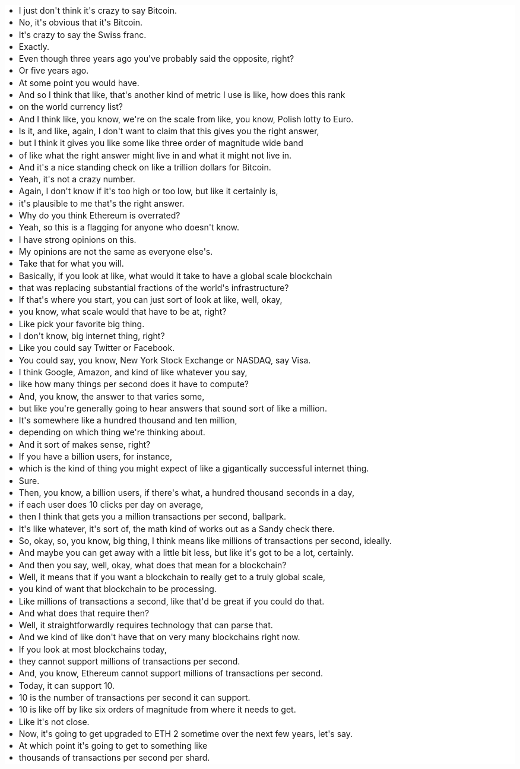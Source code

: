 *  I just don't think it's crazy to say Bitcoin.
*  No, it's obvious that it's Bitcoin.
*  It's crazy to say the Swiss franc.
*  Exactly.
*  Even though three years ago you've probably said the opposite, right?
*  Or five years ago.
*  At some point you would have.
*  And so I think that like, that's another kind of metric I use is like, how does this rank
*  on the world currency list?
*  And I think like, you know, we're on the scale from like, you know, Polish lotty to Euro.
*  Is it, and like, again, I don't want to claim that this gives you the right answer,
*  but I think it gives you like some like three order of magnitude wide band
*  of like what the right answer might live in and what it might not live in.
*  And it's a nice standing check on like a trillion dollars for Bitcoin.
*  Yeah, it's not a crazy number.
*  Again, I don't know if it's too high or too low, but like it certainly is,
*  it's plausible to me that's the right answer.
*  Why do you think Ethereum is overrated?
*  Yeah, so this is a flagging for anyone who doesn't know.
*  I have strong opinions on this.
*  My opinions are not the same as everyone else's.
*  Take that for what you will.
*  Basically, if you look at like, what would it take to have a global scale blockchain
*  that was replacing substantial fractions of the world's infrastructure?
*  If that's where you start, you can just sort of look at like, well, okay,
*  you know, what scale would that have to be at, right?
*  Like pick your favorite big thing.
*  I don't know, big internet thing, right?
*  Like you could say Twitter or Facebook.
*  You could say, you know, New York Stock Exchange or NASDAQ, say Visa.
*  I think Google, Amazon, and kind of like whatever you say,
*  like how many things per second does it have to compute?
*  And, you know, the answer to that varies some,
*  but like you're generally going to hear answers that sound sort of like a million.
*  It's somewhere like a hundred thousand and ten million,
*  depending on which thing we're thinking about.
*  And it sort of makes sense, right?
*  If you have a billion users, for instance,
*  which is the kind of thing you might expect of like a gigantically successful internet thing.
*  Sure.
*  Then, you know, a billion users, if there's what, a hundred thousand seconds in a day,
*  if each user does 10 clicks per day on average,
*  then I think that gets you a million transactions per second, ballpark.
*  It's like whatever, it's sort of, the math kind of works out as a Sandy check there.
*  So, okay, so, you know, big thing, I think means like millions of transactions per second, ideally.
*  And maybe you can get away with a little bit less, but like it's got to be a lot, certainly.
*  And then you say, well, okay, what does that mean for a blockchain?
*  Well, it means that if you want a blockchain to really get to a truly global scale,
*  you kind of want that blockchain to be processing.
*  Like millions of transactions a second, like that'd be great if you could do that.
*  And what does that require then?
*  Well, it straightforwardly requires technology that can parse that.
*  And we kind of like don't have that on very many blockchains right now.
*  If you look at most blockchains today,
*  they cannot support millions of transactions per second.
*  And, you know, Ethereum cannot support millions of transactions per second.
*  Today, it can support 10.
*  10 is the number of transactions per second it can support.
*  10 is like off by like six orders of magnitude from where it needs to get.
*  Like it's not close.
*  Now, it's going to get upgraded to ETH 2 sometime over the next few years, let's say.
*  At which point it's going to get to something like
*  thousands of transactions per second per shard.